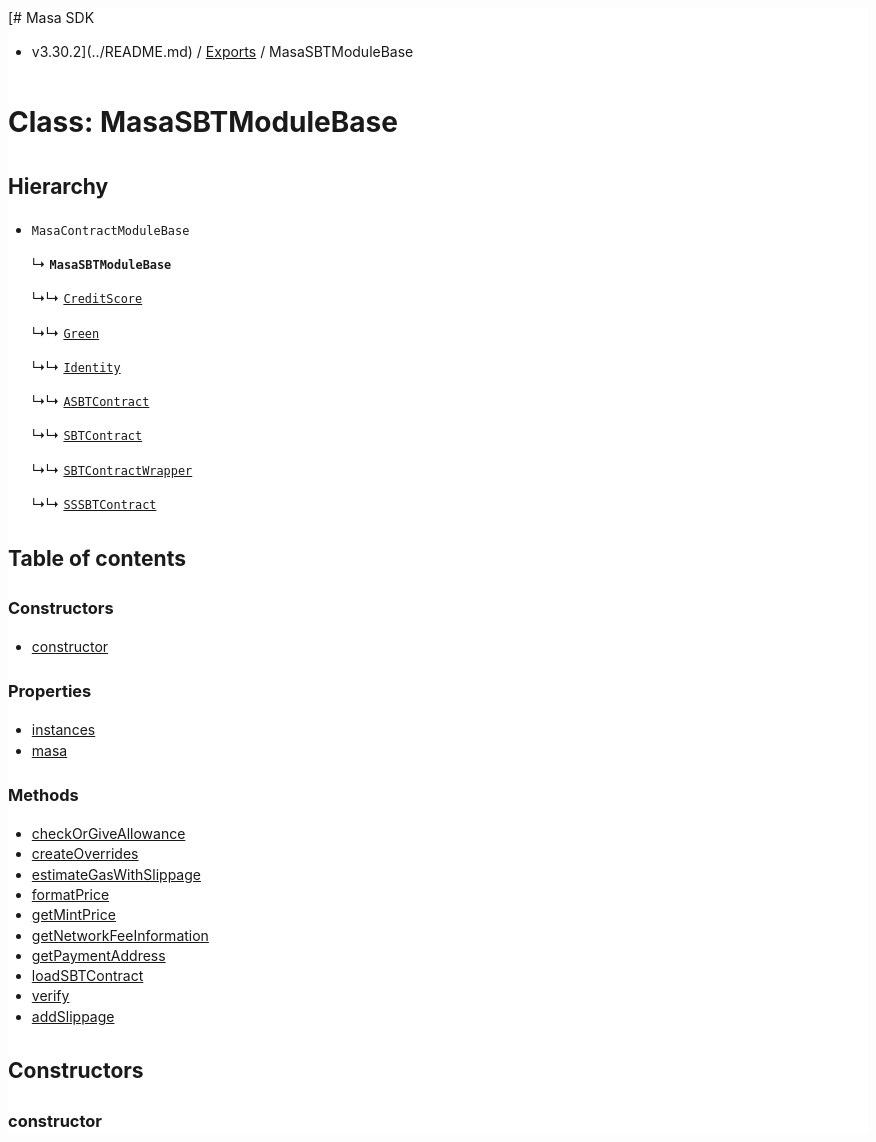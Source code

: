[# Masa SDK
 - v3.30.2](../README.md) / [Exports](../modules.md) / MasaSBTModuleBase

# Class: MasaSBTModuleBase

## Hierarchy

- `MasaContractModuleBase`

  ↳ **`MasaSBTModuleBase`**

  ↳↳ [`CreditScore`](CreditScore.md)

  ↳↳ [`Green`](Green.md)

  ↳↳ [`Identity`](Identity.md)

  ↳↳ [`ASBTContract`](ASBTContract.md)

  ↳↳ [`SBTContract`](SBTContract.md)

  ↳↳ [`SBTContractWrapper`](SBTContractWrapper.md)

  ↳↳ [`SSSBTContract`](SSSBTContract.md)

## Table of contents

### Constructors

- [constructor](MasaSBTModuleBase.md#constructor)

### Properties

- [instances](MasaSBTModuleBase.md#instances)
- [masa](MasaSBTModuleBase.md#masa)

### Methods

- [checkOrGiveAllowance](MasaSBTModuleBase.md#checkorgiveallowance)
- [createOverrides](MasaSBTModuleBase.md#createoverrides)
- [estimateGasWithSlippage](MasaSBTModuleBase.md#estimategaswithslippage)
- [formatPrice](MasaSBTModuleBase.md#formatprice)
- [getMintPrice](MasaSBTModuleBase.md#getmintprice)
- [getNetworkFeeInformation](MasaSBTModuleBase.md#getnetworkfeeinformation)
- [getPaymentAddress](MasaSBTModuleBase.md#getpaymentaddress)
- [loadSBTContract](MasaSBTModuleBase.md#loadsbtcontract)
- [verify](MasaSBTModuleBase.md#verify)
- [addSlippage](MasaSBTModuleBase.md#addslippage)

## Constructors

### constructor

